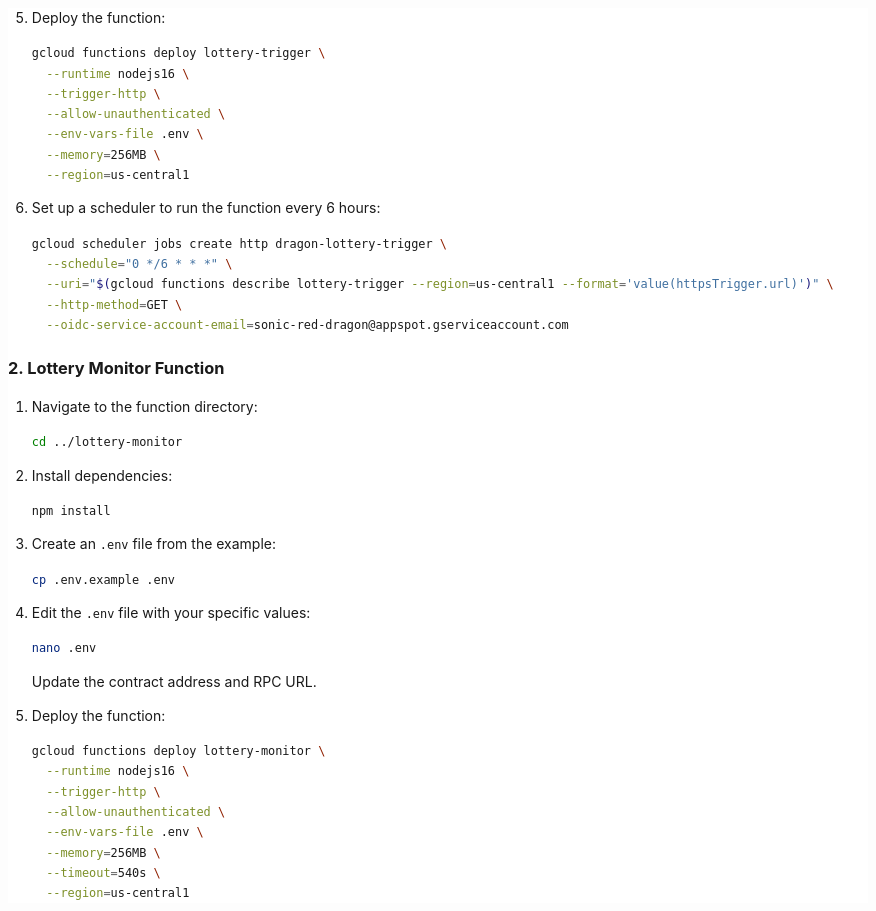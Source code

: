 5. Deploy the function:
   ```bash
   gcloud functions deploy lottery-trigger \
     --runtime nodejs16 \
     --trigger-http \
     --allow-unauthenticated \
     --env-vars-file .env \
     --memory=256MB \
     --region=us-central1
   ```

6. Set up a scheduler to run the function every 6 hours:
   ```bash
   gcloud scheduler jobs create http dragon-lottery-trigger \
     --schedule="0 */6 * * *" \
     --uri="$(gcloud functions describe lottery-trigger --region=us-central1 --format='value(httpsTrigger.url)')" \
     --http-method=GET \
     --oidc-service-account-email=sonic-red-dragon@appspot.gserviceaccount.com
   ```

### 2. Lottery Monitor Function

1. Navigate to the function directory:
   ```bash
   cd ../lottery-monitor
   ```

2. Install dependencies:
   ```bash
   npm install
   ```

3. Create an `.env` file from the example:
   ```bash
   cp .env.example .env
   ```

4. Edit the `.env` file with your specific values:
   ```bash
   nano .env
   ```
   
   Update the contract address and RPC URL.

5. Deploy the function:
   ```bash
   gcloud functions deploy lottery-monitor \
     --runtime nodejs16 \
     --trigger-http \
     --allow-unauthenticated \
     --env-vars-file .env \
     --memory=256MB \
     --timeout=540s \
     --region=us-central1
   ```
